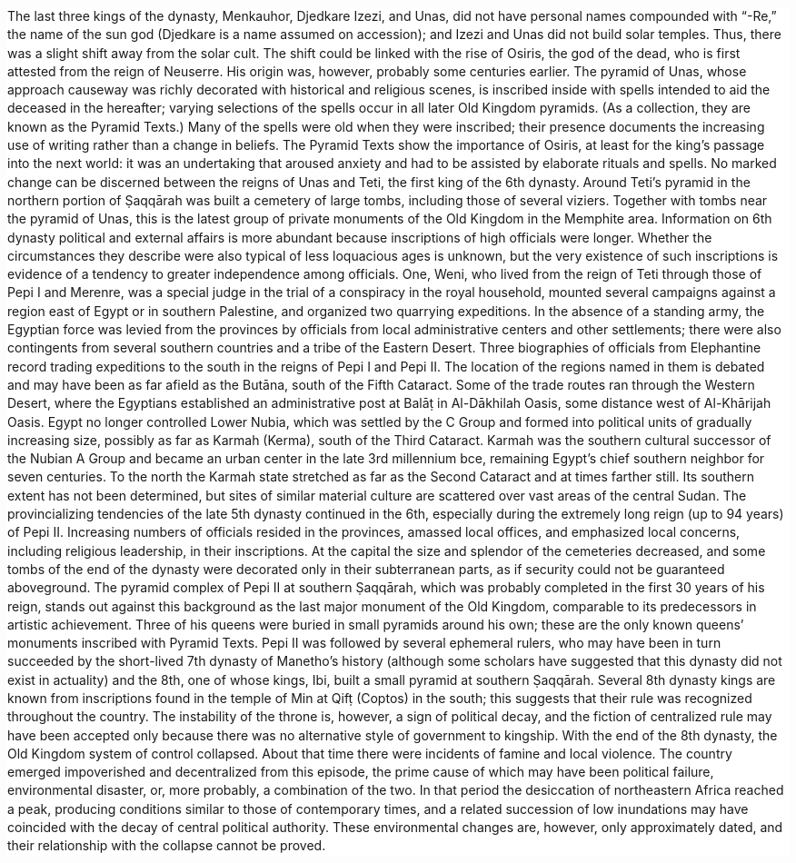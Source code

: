 The last three kings of the dynasty, Menkauhor, Djedkare Izezi, and Unas, did not have personal names compounded with “-Re,” the name of the sun god (Djedkare is a name assumed on accession); and Izezi and Unas did not build solar temples. Thus, there was a slight shift away from the solar cult. The shift could be linked with the rise of Osiris, the god of the dead, who is first attested from the reign of Neuserre. His origin was, however, probably some centuries earlier. The pyramid of Unas, whose approach causeway was richly decorated with historical and religious scenes, is inscribed inside with spells intended to aid the deceased in the hereafter; varying selections of the spells occur in all later Old Kingdom pyramids. (As a collection, they are known as the Pyramid Texts.) Many of the spells were old when they were inscribed; their presence documents the increasing use of writing rather than a change in beliefs. The Pyramid Texts show the importance of Osiris, at least for the king’s passage into the next world: it was an undertaking that aroused anxiety and had to be assisted by elaborate rituals and spells.
No marked change can be discerned between the reigns of Unas and Teti, the first king of the 6th dynasty. Around Teti’s pyramid in the northern portion of Ṣaqqārah was built a cemetery of large tombs, including those of several viziers. Together with tombs near the pyramid of Unas, this is the latest group of private monuments of the Old Kingdom in the Memphite area.
Information on 6th dynasty political and external affairs is more abundant because inscriptions of high officials were longer. Whether the circumstances they describe were also typical of less loquacious ages is unknown, but the very existence of such inscriptions is evidence of a tendency to greater independence among officials. One, Weni, who lived from the reign of Teti through those of Pepi I and Merenre, was a special judge in the trial of a conspiracy in the royal household, mounted several campaigns against a region east of Egypt or in southern Palestine, and organized two quarrying expeditions. In the absence of a standing army, the Egyptian force was levied from the provinces by officials from local administrative centers and other settlements; there were also contingents from several southern countries and a tribe of the Eastern Desert.
Three biographies of officials from Elephantine record trading expeditions to the south in the reigns of Pepi I and Pepi II. The location of the regions named in them is debated and may have been as far afield as the Butāna, south of the Fifth Cataract. Some of the trade routes ran through the Western Desert, where the Egyptians established an administrative post at Balāṭ in Al-Dākhilah Oasis, some distance west of Al-Khārijah Oasis. Egypt no longer controlled Lower Nubia, which was settled by the C Group and formed into political units of gradually increasing size, possibly as far as Karmah (Kerma), south of the Third Cataract. Karmah was the southern cultural successor of the Nubian A Group and became an urban center in the late 3rd millennium bce, remaining Egypt’s chief southern neighbor for seven centuries. To the north the Karmah state stretched as far as the Second Cataract and at times farther still. Its southern extent has not been determined, but sites of similar material culture are scattered over vast areas of the central Sudan.
The provincializing tendencies of the late 5th dynasty continued in the 6th, especially during the extremely long reign (up to 94 years) of Pepi II. Increasing numbers of officials resided in the provinces, amassed local offices, and emphasized local concerns, including religious leadership, in their inscriptions. At the capital the size and splendor of the cemeteries decreased, and some tombs of the end of the dynasty were decorated only in their subterranean parts, as if security could not be guaranteed aboveground. The pyramid complex of Pepi II at southern Ṣaqqārah, which was probably completed in the first 30 years of his reign, stands out against this background as the last major monument of the Old Kingdom, comparable to its predecessors in artistic achievement. Three of his queens were buried in small pyramids around his own; these are the only known queens’ monuments inscribed with Pyramid Texts.
Pepi II was followed by several ephemeral rulers, who may have been in turn succeeded by the short-lived 7th dynasty of Manetho’s history (although some scholars have suggested that this dynasty did not exist in actuality) and the 8th, one of whose kings, Ibi, built a small pyramid at southern Ṣaqqārah. Several 8th dynasty kings are known from inscriptions found in the temple of Min at Qifṭ (Coptos) in the south; this suggests that their rule was recognized throughout the country. The instability of the throne is, however, a sign of political decay, and the fiction of centralized rule may have been accepted only because there was no alternative style of government to kingship.
With the end of the 8th dynasty, the Old Kingdom system of control collapsed. About that time there were incidents of famine and local violence. The country emerged impoverished and decentralized from this episode, the prime cause of which may have been political failure, environmental disaster, or, more probably, a combination of the two. In that period the desiccation of northeastern Africa reached a peak, producing conditions similar to those of contemporary times, and a related succession of low inundations may have coincided with the decay of central political authority. These environmental changes are, however, only approximately dated, and their relationship with the collapse cannot be proved.